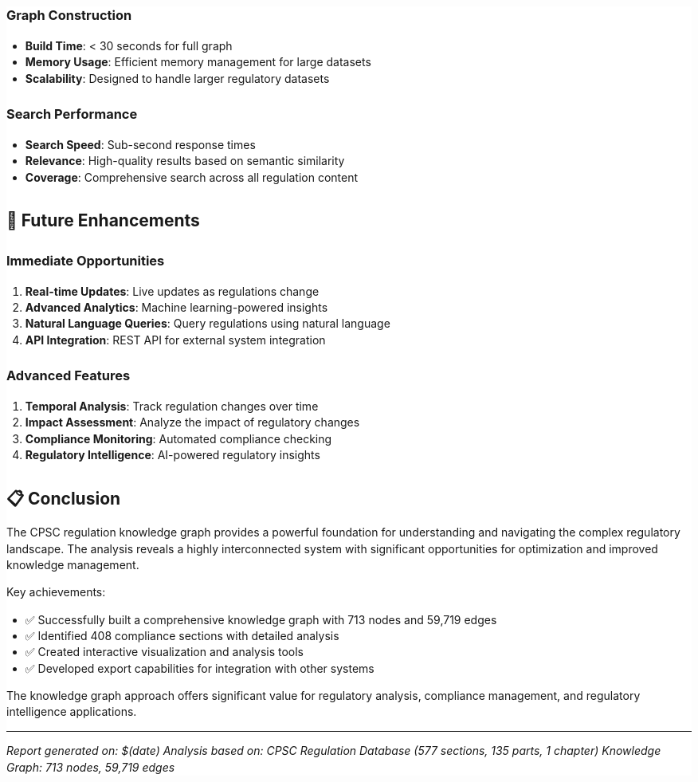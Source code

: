 ### Graph Construction
- **Build Time**: < 30 seconds for full graph
- **Memory Usage**: Efficient memory management for large datasets
- **Scalability**: Designed to handle larger regulatory datasets

### Search Performance
- **Search Speed**: Sub-second response times
- **Relevance**: High-quality results based on semantic similarity
- **Coverage**: Comprehensive search across all regulation content

## 🚀 Future Enhancements

### Immediate Opportunities
1. **Real-time Updates**: Live updates as regulations change
2. **Advanced Analytics**: Machine learning-powered insights
3. **Natural Language Queries**: Query regulations using natural language
4. **API Integration**: REST API for external system integration

### Advanced Features
1. **Temporal Analysis**: Track regulation changes over time
2. **Impact Assessment**: Analyze the impact of regulatory changes
3. **Compliance Monitoring**: Automated compliance checking
4. **Regulatory Intelligence**: AI-powered regulatory insights

## 📋 Conclusion

The CPSC regulation knowledge graph provides a powerful foundation for understanding and navigating the complex regulatory landscape. The analysis reveals a highly interconnected system with significant opportunities for optimization and improved knowledge management.

Key achievements:
- ✅ Successfully built a comprehensive knowledge graph with 713 nodes and 59,719 edges
- ✅ Identified 408 compliance sections with detailed analysis
- ✅ Created interactive visualization and analysis tools
- ✅ Developed export capabilities for integration with other systems

The knowledge graph approach offers significant value for regulatory analysis, compliance management, and regulatory intelligence applications.

---

*Report generated on: $(date)*
*Analysis based on: CPSC Regulation Database (577 sections, 135 parts, 1 chapter)*
*Knowledge Graph: 713 nodes, 59,719 edges*